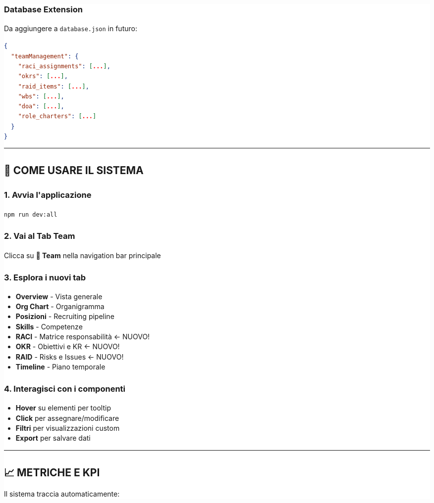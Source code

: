 ### **Database Extension**

Da aggiungere a `database.json` in futuro:

```json
{
  "teamManagement": {
    "raci_assignments": [...],
    "okrs": [...],
    "raid_items": [...],
    "wbs": [...],
    "doa": [...],
    "role_charters": [...]
  }
}
```

---

## 🚀 COME USARE IL SISTEMA

### **1. Avvia l'applicazione**
```bash
npm run dev:all
```

### **2. Vai al Tab Team**
Clicca su **👥 Team** nella navigation bar principale

### **3. Esplora i nuovi tab**
- **Overview** - Vista generale
- **Org Chart** - Organigramma
- **Posizioni** - Recruiting pipeline
- **Skills** - Competenze
- **RACI** - Matrice responsabilità ← NUOVO!
- **OKR** - Obiettivi e KR ← NUOVO!
- **RAID** - Risks e Issues ← NUOVO!
- **Timeline** - Piano temporale

### **4. Interagisci con i componenti**
- **Hover** su elementi per tooltip
- **Click** per assegnare/modificare
- **Filtri** per visualizzazioni custom
- **Export** per salvare dati

---

## 📈 METRICHE E KPI

Il sistema traccia automaticamente:
